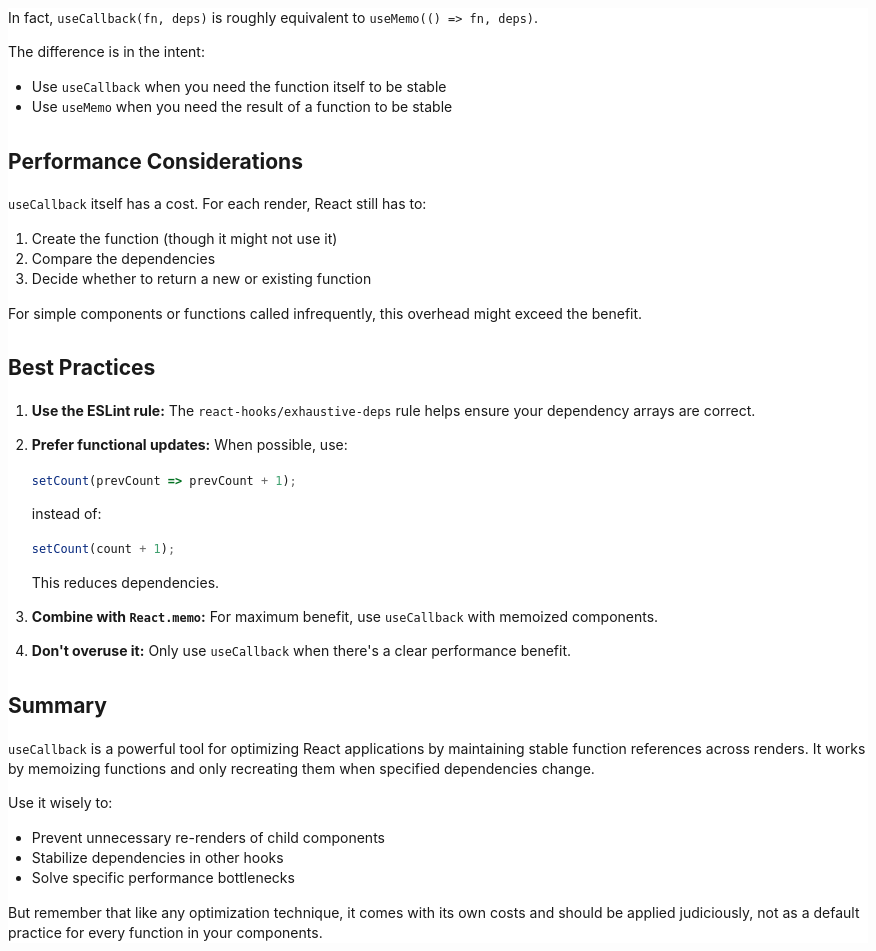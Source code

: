 In fact, `useCallback(fn, deps)` is roughly equivalent to `useMemo(() => fn, deps)`.

The difference is in the intent:

* Use `useCallback` when you need the function itself to be stable
* Use `useMemo` when you need the result of a function to be stable

## Performance Considerations

`useCallback` itself has a cost. For each render, React still has to:

1. Create the function (though it might not use it)
2. Compare the dependencies
3. Decide whether to return a new or existing function

For simple components or functions called infrequently, this overhead might exceed the benefit.

## Best Practices

1. **Use the ESLint rule:** The `react-hooks/exhaustive-deps` rule helps ensure your dependency arrays are correct.
2. **Prefer functional updates:** When possible, use:

   ```javascript
   setCount(prevCount => prevCount + 1);
   ```

   instead of:

   ```javascript
   setCount(count + 1);
   ```

   This reduces dependencies.
3. **Combine with `React.memo`:** For maximum benefit, use `useCallback` with memoized components.
4. **Don't overuse it:** Only use `useCallback` when there's a clear performance benefit.

## Summary

`useCallback` is a powerful tool for optimizing React applications by maintaining stable function references across renders. It works by memoizing functions and only recreating them when specified dependencies change.

Use it wisely to:

* Prevent unnecessary re-renders of child components
* Stabilize dependencies in other hooks
* Solve specific performance bottlenecks

But remember that like any optimization technique, it comes with its own costs and should be applied judiciously, not as a default practice for every function in your components.
